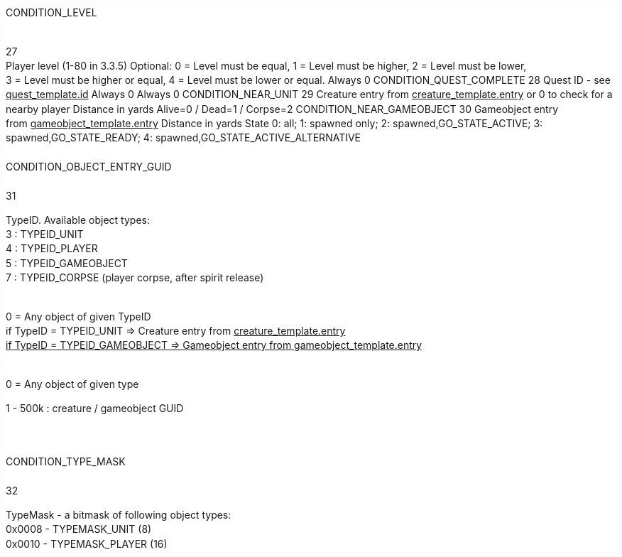 CONDITION_LEVEL</td>
<td><br />
27</td>
<td><br />
Player level (1-80 in 3.3.5)</td>
<td>Optional: 0 = Level must be equal, 1 = Level must be higher, 2 = Level must be lower,<br />
3 = Level must be higher or equal, 4 = Level must be lower or equal.</td>
<td>Always 0</td>
</tr>
<tr>
<td>CONDITION_QUEST_COMPLETE</td>
<td>28</td>
<td>Quest ID - see <a href="quest_template.md#id">quest_template.id</a></td>
<td>Always 0</td>
<td>Always 0</td>
</tr>
<tr>
<td>CONDITION_NEAR_UNIT</td>
<td>29</td>
<td>Creature entry from <a href="creature_template.md#entry">creature_template.entry</a> or 0 to check for a nearby player</td>
<td>Distance in yards</td>
<td>Alive=0 / Dead=1 / Corpse=2</td>
</tr>
<tr>
<td>CONDITION_NEAR_GAMEOBJECT</td>
<td>30</td>
<td>Gameobject entry from <a href="gameobject_template.md#entry">gameobject_template.entry</a></td>
<td>Distance in yards</td>
<td>State 0: all; 1: spawned only; 2: spawned,GO_STATE_ACTIVE; 3: spawned,GO_STATE_READY; 4: spawned,GO_STATE_ACTIVE_ALTERNATIVE</td>
</tr>
<tr>
<td><br />
<br />
CONDITION_OBJECT_ENTRY_GUID</td>
<td><br />
<br />
31</td>
<td><p>TypeID. Available object types:<br />
3 : TYPEID_UNIT<br />
4 : TYPEID_PLAYER<br />
5 : TYPEID_GAMEOBJECT<br />
7 : TYPEID_CORPSE (player corpse, after spirit release)</p></td>
<td><p><br />
0 = Any object of given TypeID<br />
if TypeID = TYPEID_UNIT =&gt; Creature entry from <a href="creature_template.md#entry">creature_template.entry<br />
if TypeID = TYPEID_GAMEOBJECT =&gt; Gameobject entry from </a><a href="gameobject_template.md#entry">gameobject_template.entry</a></p></td>
<td><p><br />
0 = Any object of given type</p>
<p>1 - 500k : creature / gameobject GUID</p></td>
</tr>
<tr>
<td><br />
<br />
CONDITION_TYPE_MASK</td>
<td><br />
<br />
32</td>
<td><p>TypeMask - a bitmask of following object types:<br />
0x0008 - TYPEMASK_UNIT (8)<br />
0x0010 - TYPEMASK_PLAYER (16)<br />